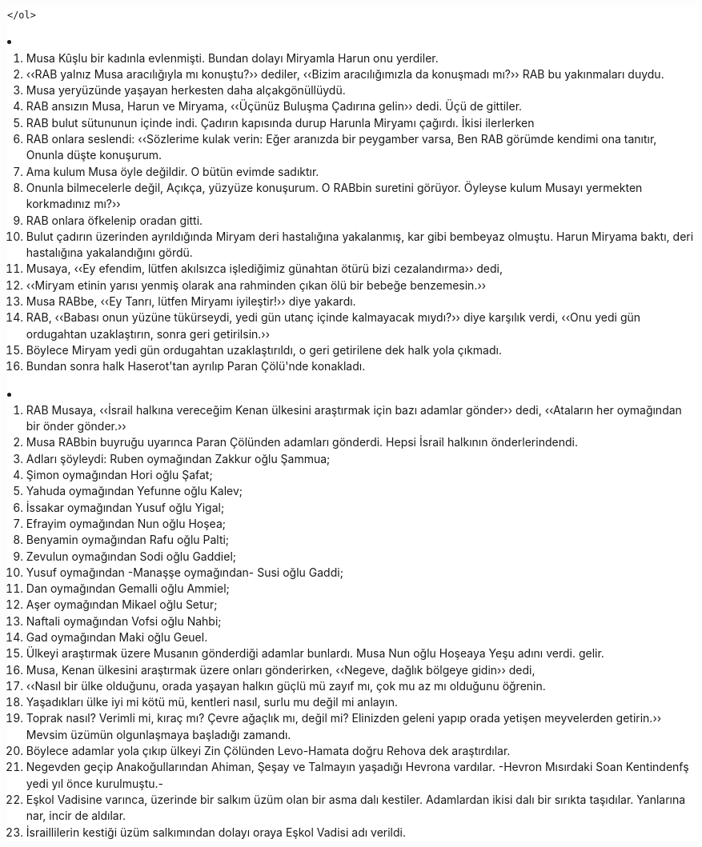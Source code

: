     </ol>
  </li>
  <li>
    <ol>
      <li>Musa Kûşlu bir kadınla evlenmişti. Bundan dolayı Miryamla Harun onu yerdiler.</li>
      <li>‹‹RAB yalnız Musa aracılığıyla mı konuştu?›› dediler, ‹‹Bizim aracılığımızla da konuşmadı mı?›› RAB bu yakınmaları duydu.</li>
      <li>Musa yeryüzünde yaşayan herkesten daha alçakgönüllüydü.</li>
      <li>RAB ansızın Musa, Harun ve Miryama, ‹‹Üçünüz Buluşma Çadırına gelin›› dedi. Üçü de gittiler.</li>
      <li>RAB bulut sütununun içinde indi. Çadırın kapısında durup Harunla Miryamı çağırdı. İkisi ilerlerken</li>
      <li>RAB onlara seslendi:  ‹‹Sözlerime kulak verin: Eğer aranızda bir peygamber varsa, Ben RAB görümde kendimi ona tanıtır, Onunla düşte konuşurum.</li>
      <li>Ama kulum Musa öyle değildir. O bütün evimde sadıktır.</li>
      <li>Onunla bilmecelerle değil, Açıkça, yüzyüze konuşurum. O RABbin suretini görüyor. Öyleyse kulum Musayı yermekten korkmadınız mı?››</li>
      <li>RAB onlara öfkelenip oradan gitti.</li>
      <li>Bulut çadırın üzerinden ayrıldığında Miryam deri hastalığına yakalanmış, kar gibi bembeyaz olmuştu. Harun Miryama baktı, deri hastalığına yakalandığını gördü.</li>
      <li>Musaya, ‹‹Ey efendim, lütfen akılsızca işlediğimiz günahtan ötürü bizi cezalandırma›› dedi,</li>
      <li>‹‹Miryam etinin yarısı yenmiş olarak ana rahminden çıkan ölü bir bebeğe benzemesin.››</li>
      <li>Musa RABbe, ‹‹Ey Tanrı, lütfen Miryamı iyileştir!›› diye yakardı.</li>
      <li>RAB, ‹‹Babası onun yüzüne tükürseydi, yedi gün utanç içinde kalmayacak mıydı?›› diye karşılık verdi, ‹‹Onu yedi gün ordugahtan uzaklaştırın, sonra geri getirilsin.››</li>
      <li>Böylece Miryam yedi gün ordugahtan uzaklaştırıldı, o geri getirilene dek halk yola çıkmadı.</li>
      <li>Bundan sonra halk Haserot'tan ayrılıp Paran Çölü'nde konakladı.</li>
    </ol>
  </li>
  <li>
    <ol>
      <li>RAB Musaya, ‹‹İsrail halkına vereceğim Kenan ülkesini araştırmak için bazı adamlar gönder›› dedi, ‹‹Ataların her oymağından bir önder gönder.››</li>
      <li>Musa RABbin buyruğu uyarınca Paran Çölünden adamları gönderdi. Hepsi İsrail halkının önderlerindendi.</li>
      <li>Adları şöyleydi: Ruben oymağından Zakkur oğlu Şammua;</li>
      <li>Şimon oymağından Hori oğlu Şafat;</li>
      <li>Yahuda oymağından Yefunne oğlu Kalev;</li>
      <li>İssakar oymağından Yusuf oğlu Yigal;</li>
      <li>Efrayim oymağından Nun oğlu Hoşea;</li>
      <li>Benyamin oymağından Rafu oğlu Palti;</li>
      <li>Zevulun oymağından Sodi oğlu Gaddiel;</li>
      <li>Yusuf oymağından -Manaşşe oymağından- Susi oğlu Gaddi;</li>
      <li>Dan oymağından Gemalli oğlu Ammiel;</li>
      <li>Aşer oymağından Mikael oğlu Setur;</li>
      <li>Naftali oymağından Vofsi oğlu Nahbi;</li>
      <li>Gad oymağından Maki oğlu Geuel.</li>
      <li>Ülkeyi araştırmak üzere Musanın gönderdiği adamlar bunlardı. Musa Nun oğlu Hoşeaya Yeşu adını verdi. gelir.</li>
      <li>Musa, Kenan ülkesini araştırmak üzere onları gönderirken, ‹‹Negeve, dağlık bölgeye gidin›› dedi,</li>
      <li>‹‹Nasıl bir ülke olduğunu, orada yaşayan halkın güçlü mü zayıf mı, çok mu az mı olduğunu öğrenin.</li>
      <li>Yaşadıkları ülke iyi mi kötü mü, kentleri nasıl, surlu mu değil mi anlayın.</li>
      <li>Toprak nasıl? Verimli mi, kıraç mı? Çevre ağaçlık mı, değil mi? Elinizden geleni yapıp orada yetişen meyvelerden getirin.›› Mevsim üzümün olgunlaşmaya başladığı zamandı.</li>
      <li>Böylece adamlar yola çıkıp ülkeyi Zin Çölünden Levo-Hamata doğru Rehova dek araştırdılar.</li>
      <li>Negevden geçip Anakoğullarından Ahiman, Şeşay ve Talmayın yaşadığı Hevrona vardılar. -Hevron Mısırdaki Soan Kentindenfş yedi yıl önce kurulmuştu.-</li>
      <li>Eşkol Vadisine varınca, üzerinde bir salkım üzüm olan bir asma dalı kestiler. Adamlardan ikisi dalı bir sırıkta taşıdılar. Yanlarına nar, incir de aldılar.</li>
      <li>İsraillilerin kestiği üzüm salkımından dolayı oraya Eşkol Vadisi adı verildi.</li>